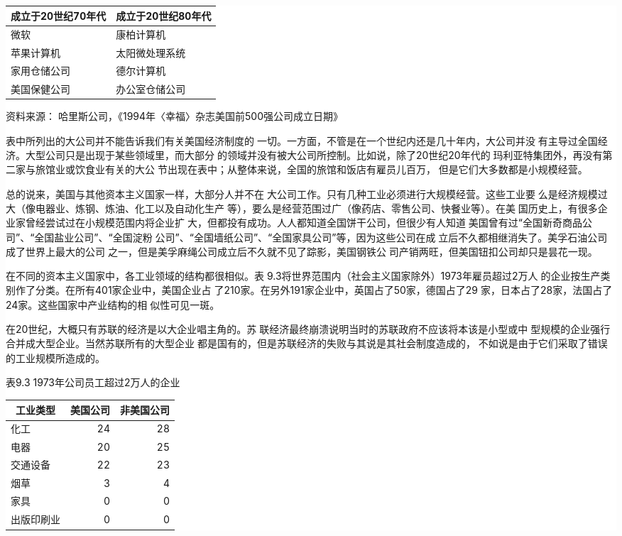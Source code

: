 | 成立于20世纪70年代 | 成立于20世纪80年代 |
| --------------- | ----------------- |
| 微软 | 康柏计算机 |
| 苹果计算机 | 太阳微处理系统 |
| 家用仓储公司 | 德尔计算机 |
| 美国保健公司 | 办公室仓储公司 |

资料来源： 哈里斯公司，《1994年〈幸福〉杂志美国前500强公司成立日期》

表中所列出的大公司并不能告诉我们有关美国经济制度的
一切。一方面，不管是在一个世纪内还是几十年内，大公司并没
有主导过全国经济。大型公司只是出现于某些领域里，而大部分
的领域并没有被大公司所控制。比如说，除了20世纪20年代的
玛利亚特集团外，再没有第二家与旅馆业或饮食业有关的大公
节出现在表中；从整体来说，全国的旅馆和饭店有雇员儿百万，
但是它们大多数都是小规模经营。

总的说来，美国与其他资本主义国家一样，大部分人并不在
大公司工作。只有几种工业必须进行大规模经营。这些工业要
么是经济规模过大（像电器业、炼钢、炼油、化工以及自动化生产
等），要么是经营范围过广（像药店、零售公司、快餐业等）。在美
国历史上，有很多企业家曾经尝试过在小规模范围内将企业扩
大，但都投有成功。人人都知道全国饼干公司，但很少有人知道
美国曾有过“全国新奇商品公司”、“全国盐业公司”、“全国淀粉
公司”、“全国墙纸公司”、“全国家具公司”等，因为这些公司在成
立后不久都相继消失了。美孚石油公司成了世界上最大的公司
之一，但是美孚麻绳公司成立后不久就不见了踪影，美国钢铁公
司产销两旺，但美国钮扣公司却只是昙花一现。

在不同的资本主义国家中，各工业领域的结构都很相似。表
9.3将世界范围内（社会主义国家除外）1973年雇员超过2万人
的企业按生产类别作了分类。在所有401家企业中，美国企业占
了210家。在另外191家企业中，英国占了50家，德国占了29
家，日本占了28家，法国占了24家。这些国家中产业结构的相
似性可见一斑。

在20世纪，大概只有苏联的经济是以大企业唱主角的。苏
联经济最终崩溃说明当时的苏联政府不应该将本该是小型或中
型规模的企业强行合并成大型企业。当然苏联所有的大型企业
都是国有的，但是苏联经济的失败与其说是其社会制度造成的，
不如说是由于它们采取了错误的工业规模所造成的。

表9.3 1973年公司员工超过2万人的企业

| 工业类型 | 美国公司 | 非美国公司 |
| -------- | --------:| --------:| 
| 化工 | 24 | 28 |
| 电器 | 20 | 25 |
| 交通设备 | 22 | 23 |
| 烟草 | 3 | 4 |
| 家具 | 0 | 0 |
| 出版印刷业 | 0 | 0 |

